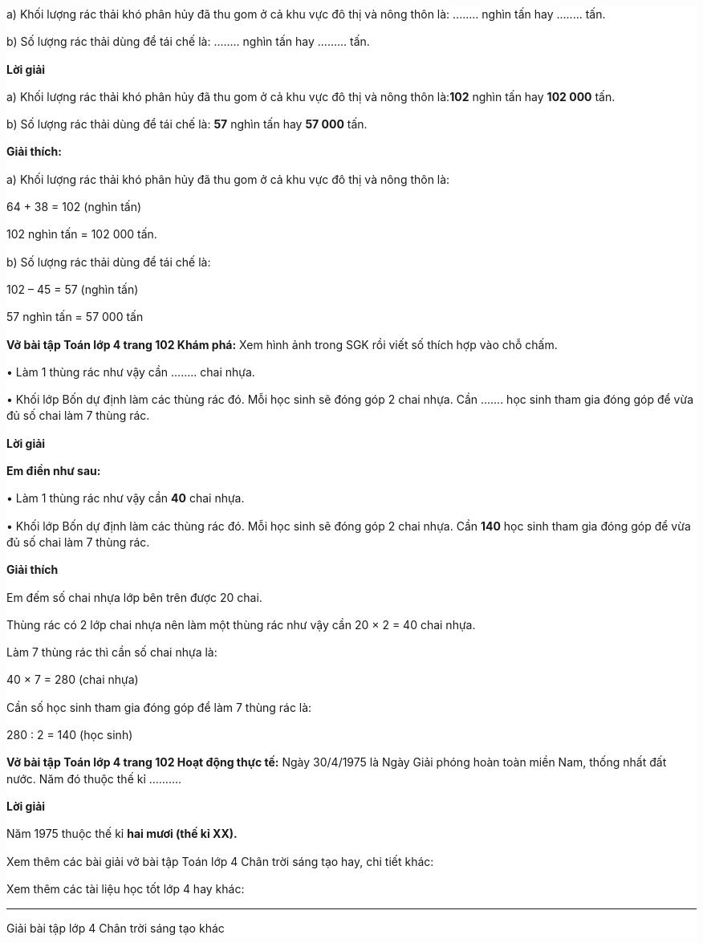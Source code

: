 a) Khối lượng rác thải khó phân hủy đã thu gom ở cả khu vực đô thị và nông thôn là: ........ nghìn tấn hay ........ tấn.

b) Số lượng rác thải dùng để tái chế là: ........ nghìn tấn hay ......... tấn.

**Lời giải**

a) Khối lượng rác thải khó phân hủy đã thu gom ở cả khu vực đô thị và nông thôn là:**102** nghìn tấn hay **102 000** tấn.

b) Số lượng rác thải dùng để tái chế là: **57** nghìn tấn hay **57 000** tấn.

**Giải thích:**

a) Khối lượng rác thải khó phân hủy đã thu gom ở cả khu vực đô thị và nông thôn là:

64 + 38 = 102 (nghìn tấn)

102 nghìn tấn = 102 000 tấn.

b) Số lượng rác thải dùng để tái chế là:

102 – 45 = 57 (nghìn tấn)

57 nghìn tấn = 57 000 tấn

**Vở bài tập Toán lớp 4 trang 102 Khám phá:** Xem hình ảnh trong SGK rồi viết số thích hợp vào chỗ chấm.

• Làm 1 thùng rác như vậy cần ........ chai nhựa.

• Khối lớp Bốn dự định làm các thùng rác đó. Mỗi học sinh sẽ đóng góp 2 chai nhựa. Cần ....... học sinh tham gia đóng góp để vừa đủ số chai làm 7 thùng rác.

**Lời giải**

**Em điền như sau:**

• Làm 1 thùng rác như vậy cần **40** chai nhựa.

• Khối lớp Bốn dự định làm các thùng rác đó. Mỗi học sinh sẽ đóng góp 2 chai nhựa. Cần **140** học sinh tham gia đóng góp để vừa đủ số chai làm 7 thùng rác.

**Giải thích**

Em đếm số chai nhựa lớp bên trên được 20 chai.

Thùng rác có 2 lớp chai nhựa nên làm một thùng rác như vậy cần 20 × 2 = 40 chai nhựa.

Làm 7 thùng rác thì cần số chai nhựa là:

40 × 7 = 280 (chai nhựa)

Cần số học sinh tham gia đóng góp để làm 7 thùng rác là:

280 : 2 = 140 (học sinh)

**Vở bài tập Toán lớp 4 trang 102 Hoạt động thực tế:** Ngày 30/4/1975 là Ngày Giải phóng hoàn toàn miền Nam, thống nhất đất nước. Năm đó thuộc thế kỉ ……….

**Lời giải**

Năm 1975 thuộc thế kỉ **hai mươi (thế kỉ XX).**

Xem thêm các bài giải vở bài tập Toán lớp 4 Chân trời sáng tạo hay, chi tiết khác:

Xem thêm các tài liệu học tốt lớp 4 hay khác:

* * *

Giải bài tập lớp 4 Chân trời sáng tạo khác

